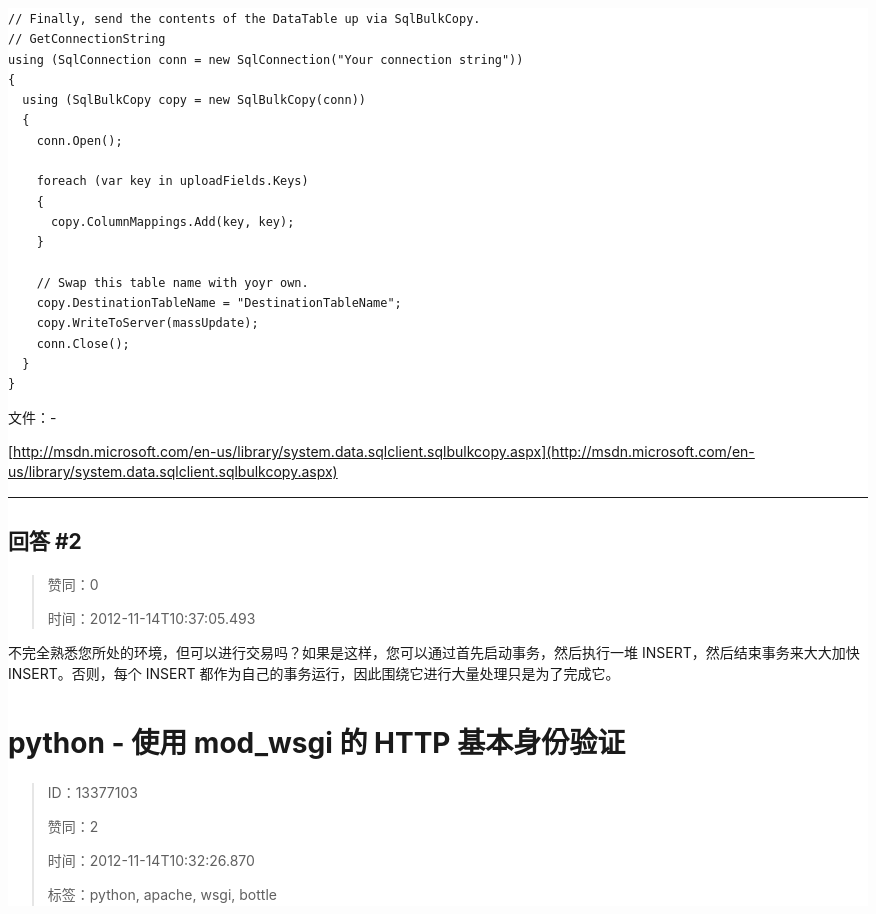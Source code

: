 ```
// Finally, send the contents of the DataTable up via SqlBulkCopy.
// GetConnectionString
using (SqlConnection conn = new SqlConnection("Your connection string"))
{
  using (SqlBulkCopy copy = new SqlBulkCopy(conn))
  {
    conn.Open();

    foreach (var key in uploadFields.Keys)
    {
      copy.ColumnMappings.Add(key, key);
    }

    // Swap this table name with yoyr own.
    copy.DestinationTableName = "DestinationTableName";
    copy.WriteToServer(massUpdate);
    conn.Close();
  }
} 
```

文件：-

[http://msdn.microsoft.com/en-us/library/system.data.sqlclient.sqlbulkcopy.aspx](http://msdn.microsoft.com/en-us/library/system.data.sqlclient.sqlbulkcopy.aspx)

* * *

## 回答 #2

> 赞同：0
> 
> 时间：2012-11-14T10:37:05.493

不完全熟悉您所处的环境，但可以进行交易吗？如果是这样，您可以通过首先启动事务，然后执行一堆 INSERT，然后结束事务来大大加快 INSERT。否则，每个 INSERT 都作为自己的事务运行，因此围绕它进行大量处理只是为了完成它。

# python - 使用 mod_wsgi 的 HTTP 基本身份验证

> ID：13377103
> 
> 赞同：2
> 
> 时间：2012-11-14T10:32:26.870
> 
> 标签：python, apache, wsgi, bottle


